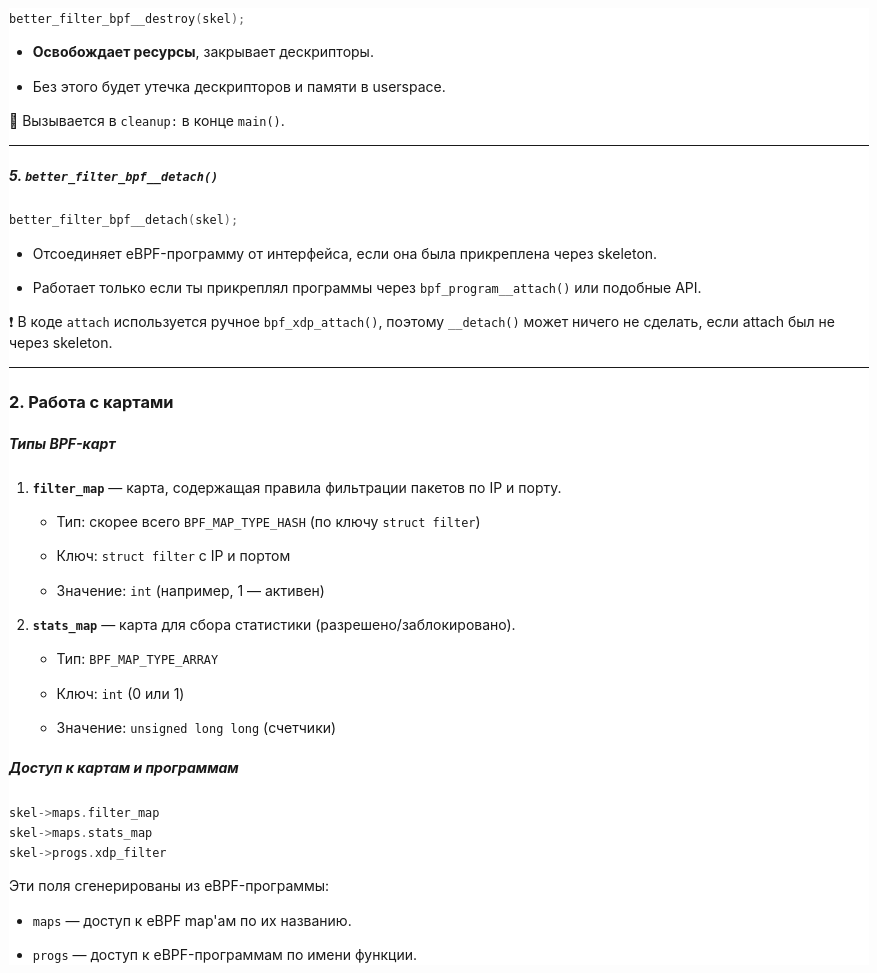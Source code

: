 ```c
better_filter_bpf__destroy(skel);
```

- **Освобождает ресурсы**, закрывает дескрипторы.
    
- Без этого будет утечка дескрипторов и памяти в userspace.
    

📌 Вызывается в `cleanup:` в конце `main()`.

---

##### 5. **`better_filter_bpf__detach()`**

```c
better_filter_bpf__detach(skel);
```

- Отсоединяет eBPF-программу от интерфейса, если она была прикреплена через skeleton.
    
- Работает только если ты прикреплял программы через `bpf_program__attach()` или подобные API.
    

❗ В коде `attach` используется ручное `bpf_xdp_attach()`, поэтому `__detach()` может ничего не сделать, если attach был не через skeleton.

---

### 2. Работа с картами 
#####  Типы BPF-карт

1. **`filter_map`** — карта, содержащая правила фильтрации пакетов по IP и порту.
    
    - Тип: скорее всего `BPF_MAP_TYPE_HASH` (по ключу `struct filter`)
        
    - Ключ: `struct filter` с IP и портом
        
    - Значение: `int` (например, 1 — активен)
        
2. **`stats_map`** — карта для сбора статистики (разрешено/заблокировано).
    
    - Тип: `BPF_MAP_TYPE_ARRAY`
        
    - Ключ: `int` (0 или 1)
        
    - Значение: `unsigned long long` (счетчики)
	
##### Доступ к картам и программам 

```c
skel->maps.filter_map
skel->maps.stats_map
skel->progs.xdp_filter
```

Эти поля сгенерированы из eBPF-программы:

- `maps` — доступ к eBPF map'ам по их названию.
    
- `progs` — доступ к eBPF-программам по имени функции.
    